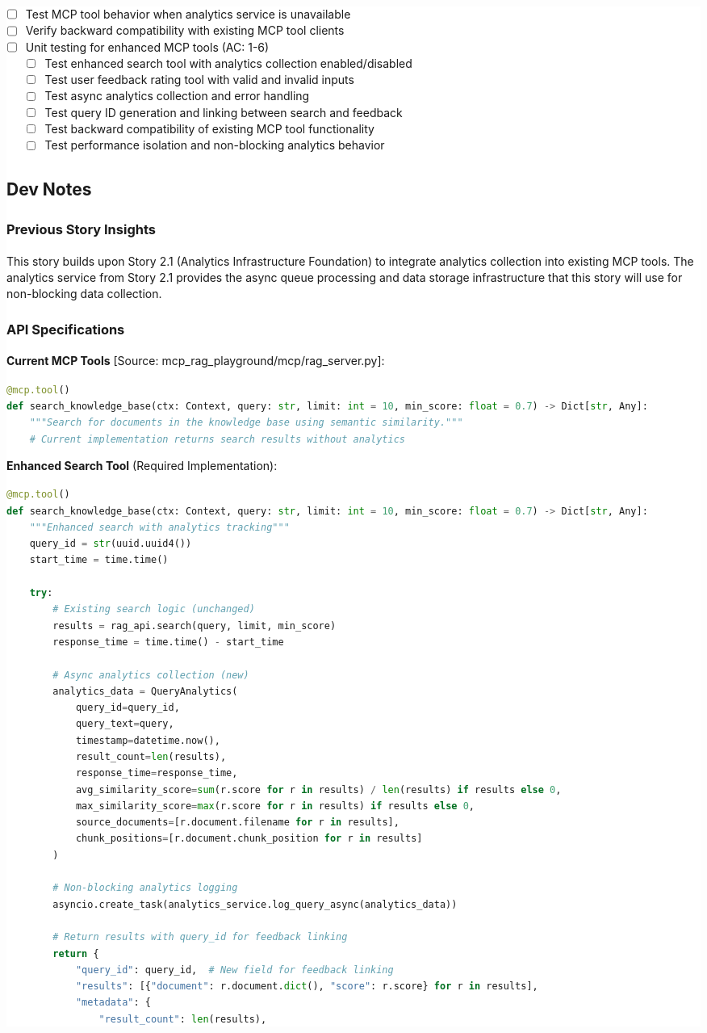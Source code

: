   - [ ] Test MCP tool behavior when analytics service is unavailable
  - [ ] Verify backward compatibility with existing MCP tool clients
- [ ] Unit testing for enhanced MCP tools (AC: 1-6)
  - [ ] Test enhanced search tool with analytics collection enabled/disabled
  - [ ] Test user feedback rating tool with valid and invalid inputs
  - [ ] Test async analytics collection and error handling
  - [ ] Test query ID generation and linking between search and feedback
  - [ ] Test backward compatibility of existing MCP tool functionality
  - [ ] Test performance isolation and non-blocking analytics behavior

## Dev Notes

### Previous Story Insights
This story builds upon Story 2.1 (Analytics Infrastructure Foundation) to integrate analytics collection into existing MCP tools. The analytics service from Story 2.1 provides the async queue processing and data storage infrastructure that this story will use for non-blocking data collection.

### API Specifications

**Current MCP Tools** [Source: mcp_rag_playground/mcp/rag_server.py]:
```python
@mcp.tool()
def search_knowledge_base(ctx: Context, query: str, limit: int = 10, min_score: float = 0.7) -> Dict[str, Any]:
    """Search for documents in the knowledge base using semantic similarity."""
    # Current implementation returns search results without analytics
```

**Enhanced Search Tool** (Required Implementation):
```python
@mcp.tool()
def search_knowledge_base(ctx: Context, query: str, limit: int = 10, min_score: float = 0.7) -> Dict[str, Any]:
    """Enhanced search with analytics tracking"""
    query_id = str(uuid.uuid4())
    start_time = time.time()
    
    try:
        # Existing search logic (unchanged)
        results = rag_api.search(query, limit, min_score)
        response_time = time.time() - start_time
        
        # Async analytics collection (new)
        analytics_data = QueryAnalytics(
            query_id=query_id,
            query_text=query,
            timestamp=datetime.now(),
            result_count=len(results),
            response_time=response_time,
            avg_similarity_score=sum(r.score for r in results) / len(results) if results else 0,
            max_similarity_score=max(r.score for r in results) if results else 0,
            source_documents=[r.document.filename for r in results],
            chunk_positions=[r.document.chunk_position for r in results]
        )
        
        # Non-blocking analytics logging
        asyncio.create_task(analytics_service.log_query_async(analytics_data))
        
        # Return results with query_id for feedback linking
        return {
            "query_id": query_id,  # New field for feedback linking
            "results": [{"document": r.document.dict(), "score": r.score} for r in results],
            "metadata": {
                "result_count": len(results),
```